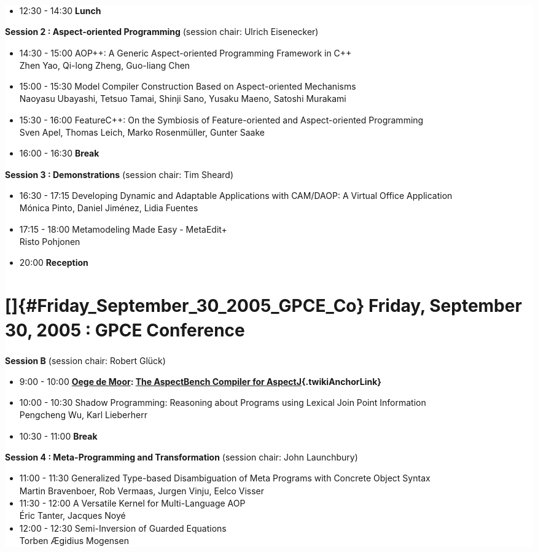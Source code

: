 

-   12:30 - 14:30 **Lunch**

**Session 2 : Aspect-oriented Programming** (session chair: Ulrich
Eisenecker)

-   14:30 - 15:00 AOP++: A Generic Aspect-oriented Programming Framework
    in C++\
    Zhen Yao, Qi-long Zheng, Guo-liang Chen
-   15:00 - 15:30 Model Compiler Construction Based on Aspect-oriented
    Mechanisms\
    Naoyasu Ubayashi, Tetsuo Tamai, Shinji Sano, Yusaku Maeno, Satoshi
    Murakami
-   15:30 - 16:00 FeatureC++: On the Symbiosis of Feature-oriented and
    Aspect-oriented Programming\
    Sven Apel, Thomas Leich, Marko Rosenmüller, Gunter Saake



-   16:00 - 16:30 **Break**

**Session 3 : Demonstrations** (session chair: Tim Sheard)

-   16:30 - 17:15 Developing Dynamic and Adaptable Applications with
    CAM/DAOP: A Virtual Office Application\
    Mónica Pinto, Daniel Jiménez, Lidia Fuentes
-   17:15 - 18:00 Metamodeling Made Easy - MetaEdit+\
    Risto Pohjonen



-   20:00 **Reception**

[]{#Friday_September_30_2005_GPCE_Co} Friday, September 30, 2005 : GPCE Conference
==================================================================================

**Session B** (session chair: Robert Glück)

-   9:00 - 10:00 **[Oege de
    Moor](http://web.comlab.ox.ac.uk/oucl/work/oege.de.moor/): [The
    AspectBench Compiler for
    AspectJ](InvitedTalks#OegedeMoor){.twikiAnchorLink}**
-   10:00 - 10:30 Shadow Programming: Reasoning about Programs using
    Lexical Join Point Information\
    Pengcheng Wu, Karl Lieberherr



-   10:30 - 11:00 **Break**

**Session 4 : Meta-Programming and Transformation** (session chair: John
Launchbury)

-   11:00 - 11:30 Generalized Type-based Disambiguation of Meta Programs
    with Concrete Object Syntax\
    Martin Bravenboer, Rob Vermaas, Jurgen Vinju, Eelco Visser
-   11:30 - 12:00 A Versatile Kernel for Multi-Language AOP\
    Éric Tanter, Jacques Noyé
-   12:00 - 12:30 Semi-Inversion of Guarded Equations\
    Torben Ægidius Mogensen
